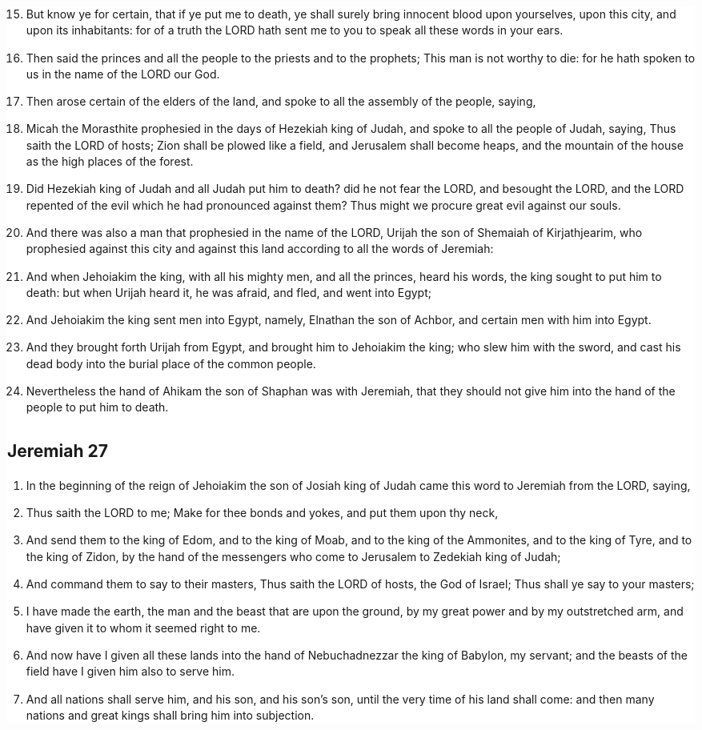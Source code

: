 15. But know ye for certain, that if ye put me to death, ye shall surely bring innocent blood upon yourselves, upon this city, and upon its inhabitants: for of a truth the LORD hath sent me to you to speak all these words in your ears.

16. Then said the princes and all the people to the priests and to the prophets; This man is not worthy to die: for he hath spoken to us in the name of the LORD our God.

17. Then arose certain of the elders of the land, and spoke to all the assembly of the people, saying,

18. Micah the Morasthite prophesied in the days of Hezekiah king of Judah, and spoke to all the people of Judah, saying, Thus saith the LORD of hosts; Zion shall be plowed like a field, and Jerusalem shall become heaps, and the mountain of the house as the high places of the forest.

19. Did Hezekiah king of Judah and all Judah put him to death? did he not fear the LORD, and besought the LORD, and the LORD repented of the evil which he had pronounced against them? Thus might we procure great evil against our souls. 

20. And there was also a man that prophesied in the name of the LORD, Urijah the son of Shemaiah of Kirjathjearim, who prophesied against this city and against this land according to all the words of Jeremiah:

21. And when Jehoiakim the king, with all his mighty men, and all the princes, heard his words, the king sought to put him to death: but when Urijah heard it, he was afraid, and fled, and went into Egypt;

22. And Jehoiakim the king sent men into Egypt, namely, Elnathan the son of Achbor, and certain men with him into Egypt.

23. And they brought forth Urijah from Egypt, and brought him to Jehoiakim the king; who slew him with the sword, and cast his dead body into the burial place of the common people. 

24. Nevertheless the hand of Ahikam the son of Shaphan was with Jeremiah, that they should not give him into the hand of the people to put him to death.

## Jeremiah 27

1. In the beginning of the reign of Jehoiakim the son of Josiah king of Judah came this word to Jeremiah from the LORD, saying,

2. Thus saith the LORD to me; Make for thee bonds and yokes, and put them upon thy neck, 

3. And send them to the king of Edom, and to the king of Moab, and to the king of the Ammonites, and to the king of Tyre, and to the king of Zidon, by the hand of the messengers who come to Jerusalem to Zedekiah king of Judah;

4. And command them to say to their masters, Thus saith the LORD of hosts, the God of Israel; Thus shall ye say to your masters; 

5. I have made the earth, the man and the beast that are upon the ground, by my great power and by my outstretched arm, and have given it to whom it seemed right to me.

6. And now have I given all these lands into the hand of Nebuchadnezzar the king of Babylon, my servant; and the beasts of the field have I given him also to serve him.

7. And all nations shall serve him, and his son, and his son’s son, until the very time of his land shall come: and then many nations and great kings shall bring him into subjection.
